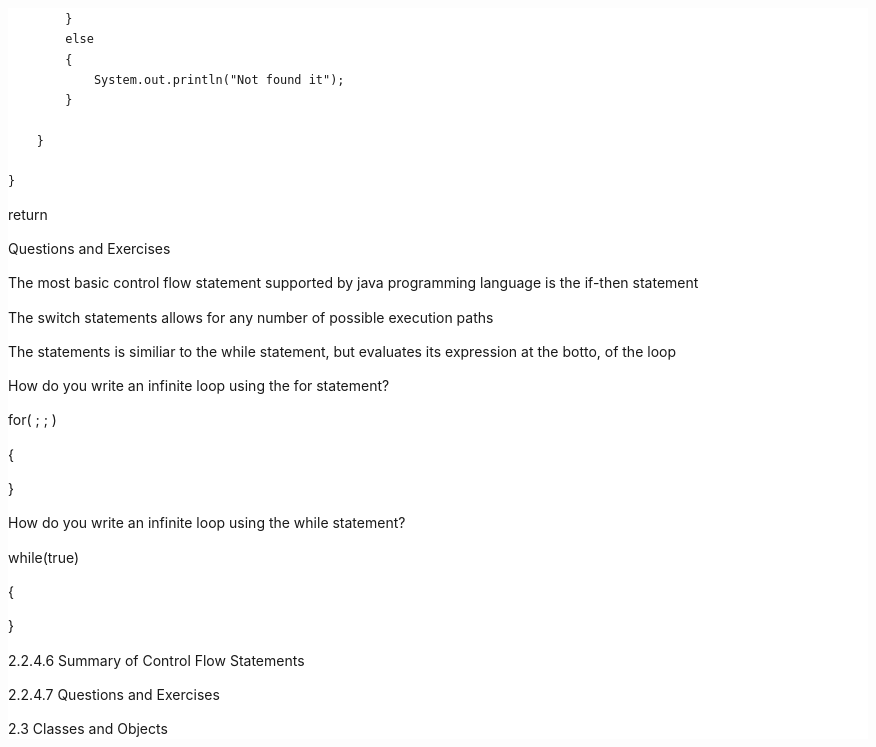 ```
        }
        else
        {
            System.out.println("Not found it");
        }

    }

}
```

 

return 

 

Questions and Exercises

 

The most basic control flow statement supported by java programming language is the if-then statement

 

The switch statements allows for any number of possible execution paths

 

The statements is similiar to the while statement, but evaluates its expression at the botto, of the loop

 

 

How do you write an infinite loop using the for statement?

for( ; ; )

{

}

How do you write an infinite loop using the while statement?

while(true)

{

}

 

 

 

2.2.4.6 Summary of Control Flow Statements

2.2.4.7 Questions and Exercises

 

 

2.3 Classes and Objects
